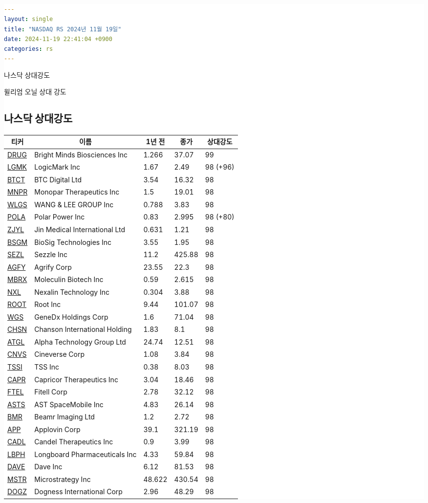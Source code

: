 ```yaml
---
layout: single
title: "NASDAQ RS 2024년 11월 19일"
date: 2024-11-19 22:41:04 +0900
categories: rs
---
```

나스닥 상대강도

윌리엄 오닐 상대 강도

## 나스닥 상대강도

|티커|이름|1년 전|종가|상대강도|
|------|---|-----|--|------|
|[DRUG](https://finance.yahoo.com/quote/DRUG/)|Bright Minds Biosciences Inc|1.266|37.07|99 |
|[LGMK](https://finance.yahoo.com/quote/LGMK/)|LogicMark Inc|1.67|2.49|98 (+96)|
|[BTCT](https://finance.yahoo.com/quote/BTCT/)|BTC Digital Ltd|3.54|16.32|98 |
|[MNPR](https://finance.yahoo.com/quote/MNPR/)|Monopar Therapeutics Inc|1.5|19.01|98 |
|[WLGS](https://finance.yahoo.com/quote/WLGS/)|WANG & LEE GROUP Inc|0.788|3.83|98 |
|[POLA](https://finance.yahoo.com/quote/POLA/)|Polar Power Inc|0.83|2.995|98 (+80)|
|[ZJYL](https://finance.yahoo.com/quote/ZJYL/)|Jin Medical International Ltd|0.631|1.21|98 |
|[BSGM](https://finance.yahoo.com/quote/BSGM/)|BioSig Technologies Inc|3.55|1.95|98 |
|[SEZL](https://finance.yahoo.com/quote/SEZL/)|Sezzle Inc|11.2|425.88|98 |
|[AGFY](https://finance.yahoo.com/quote/AGFY/)|Agrify Corp|23.55|22.3|98 |
|[MBRX](https://finance.yahoo.com/quote/MBRX/)|Moleculin Biotech Inc|0.59|2.615|98 |
|[NXL](https://finance.yahoo.com/quote/NXL/)|Nexalin Technology Inc|0.304|3.88|98 |
|[ROOT](https://finance.yahoo.com/quote/ROOT/)|Root Inc|9.44|101.07|98 |
|[WGS](https://finance.yahoo.com/quote/WGS/)|GeneDx Holdings Corp|1.6|71.04|98 |
|[CHSN](https://finance.yahoo.com/quote/CHSN/)|Chanson International Holding|1.83|8.1|98 |
|[ATGL](https://finance.yahoo.com/quote/ATGL/)|Alpha Technology Group Ltd|24.74|12.51|98 |
|[CNVS](https://finance.yahoo.com/quote/CNVS/)|Cineverse Corp|1.08|3.84|98 |
|[TSSI](https://finance.yahoo.com/quote/TSSI/)|TSS Inc|0.38|8.03|98 |
|[CAPR](https://finance.yahoo.com/quote/CAPR/)|Capricor Therapeutics Inc|3.04|18.46|98 |
|[FTEL](https://finance.yahoo.com/quote/FTEL/)|Fitell Corp|2.78|32.12|98 |
|[ASTS](https://finance.yahoo.com/quote/ASTS/)|AST SpaceMobile Inc|4.83|26.14|98 |
|[BMR](https://finance.yahoo.com/quote/BMR/)|Beamr Imaging Ltd|1.2|2.72|98 |
|[APP](https://finance.yahoo.com/quote/APP/)|Applovin Corp|39.1|321.19|98 |
|[CADL](https://finance.yahoo.com/quote/CADL/)|Candel Therapeutics Inc|0.9|3.99|98 |
|[LBPH](https://finance.yahoo.com/quote/LBPH/)|Longboard Pharmaceuticals Inc|4.33|59.84|98 |
|[DAVE](https://finance.yahoo.com/quote/DAVE/)|Dave Inc|6.12|81.53|98 |
|[MSTR](https://finance.yahoo.com/quote/MSTR/)|Microstrategy Inc|48.622|430.54|98 |
|[DOGZ](https://finance.yahoo.com/quote/DOGZ/)|Dogness International Corp|2.96|48.29|98 |